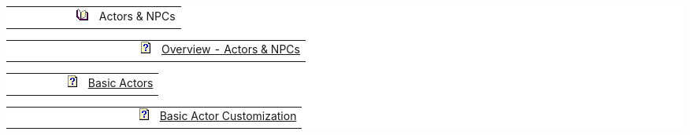 <table data-border="0" data-cellspacing="2">
<colgroup>
<col style="width: 50%" />
<col style="width: 50%" />
</colgroup>
<tbody>
<tr>
<td style="text-align: right;" width="24" data-valign="top"><img
src="cicon2.gif" data-border="0" /></td>
<td style="text-align: left;">Actors &amp; NPCs<br />
</td>
</tr>
</tbody>
</table>

<table data-border="0" data-cellspacing="2">
<colgroup>
<col style="width: 50%" />
<col style="width: 50%" />
</colgroup>
<tbody>
<tr>
<td style="text-align: right;" width="40" data-valign="top"><img
src="cicon9.gif" data-border="0" /></td>
<td style="text-align: left;"><a href="overview-actors+npcs.html"
target="topicview">Overview - Actors &amp; NPCs</a><br />
</td>
</tr>
</tbody>
</table>

<table data-border="0" data-cellspacing="2">
<colgroup>
<col style="width: 50%" />
<col style="width: 50%" />
</colgroup>
<tbody>
<tr>
<td style="text-align: right;" width="40" data-valign="top"><img
src="cicon9.gif" data-border="0" /></td>
<td style="text-align: left;"><a href="basicactors.html"
target="topicview">Basic Actors</a><br />
</td>
</tr>
</tbody>
</table>

<table data-border="0" data-cellspacing="2">
<colgroup>
<col style="width: 50%" />
<col style="width: 50%" />
</colgroup>
<tbody>
<tr>
<td style="text-align: right;" width="40" data-valign="top"><img
src="cicon9.gif" data-border="0" /></td>
<td style="text-align: left;"><a href="actorcustomization.html"
target="topicview">Basic Actor Customization</a><br />
</td>
</tr>
</tbody>
</table>
